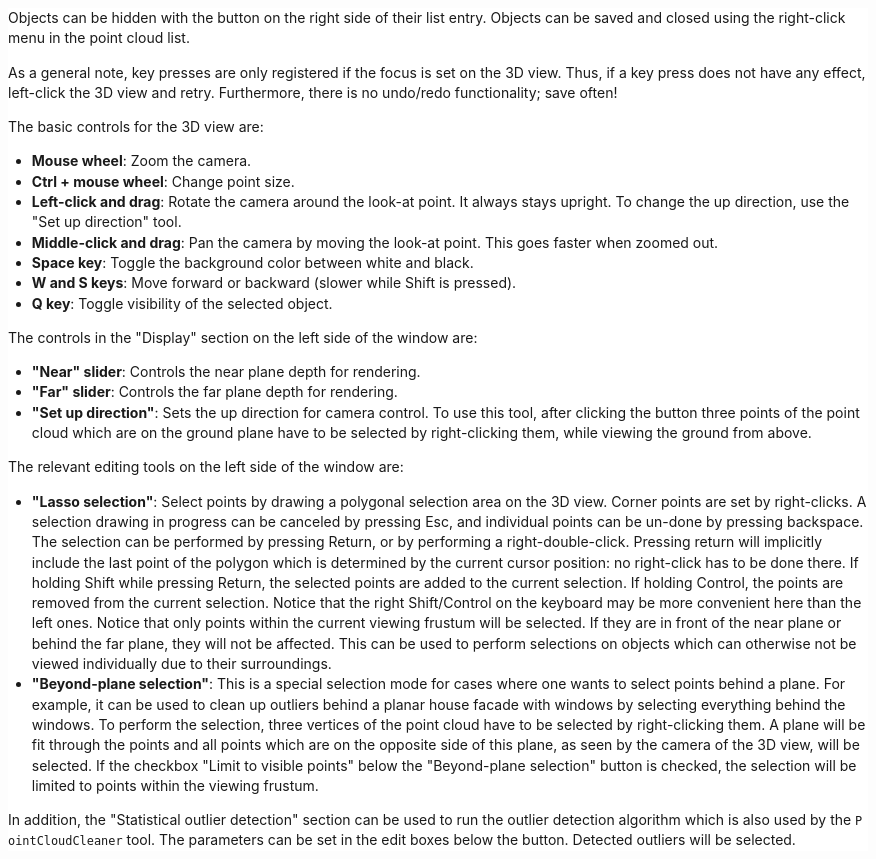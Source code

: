 Objects can be hidden with the button on the right side of their list entry.
Objects can be saved and closed using the right-click menu in the point cloud list.

As a general note, key presses are only registered if the focus is set on the 3D view.
Thus, if a key press does not have any effect, left-click the 3D view and retry.
Furthermore, there is no undo/redo functionality; save often!

The basic controls for the 3D view are:
- **Mouse wheel**: Zoom the camera.
- **Ctrl + mouse wheel**: Change point size.
- **Left-click and drag**: Rotate the camera around the look-at point. It always
  stays upright. To change the up direction, use the "Set up direction" tool.
- **Middle-click and drag**: Pan the camera by moving the look-at point. This
  goes faster when zoomed out.
- **Space key**: Toggle the background color between white and black.
- **W and S keys**: Move forward or backward (slower while Shift is pressed).
- **Q key**: Toggle visibility of the selected object.

The controls in the "Display" section on the left side of the window are:
- **"Near" slider**: Controls the near plane depth for rendering.
- **"Far" slider**: Controls the far plane depth for rendering.
- **"Set up direction"**: Sets the up direction for camera control.
  To use this tool, after clicking the button three points of the point cloud
  which are on the ground plane have to be selected by right-clicking them,
  while viewing the ground from above.

The relevant editing tools on the left side of the window are:
- **"Lasso selection"**: Select points by drawing a polygonal selection area on the
  3D view. Corner points are set by right-clicks. A selection drawing in
  progress can be canceled by pressing Esc, and individual points can be un-done
  by pressing backspace. The selection can be performed by pressing Return, or
  by performing a right-double-click.
  Pressing return will implicitly include the last point of the polygon which is determined
  by the current cursor position: no right-click has to be done there. If
  holding Shift while pressing Return, the selected points are added to the
  current selection. If holding Control, the points are removed from the current
  selection. Notice that the right Shift/Control on the keyboard may be more
  convenient here than the left ones.
  Notice that only points within the current viewing frustum will be selected.
  If they are in front of the near plane or behind the far plane, they will not
  be affected. This can be used to perform selections on objects which can
  otherwise not be viewed individually due to their surroundings.
- **"Beyond-plane selection"**: This is a special selection mode for cases where one
  wants to select points behind a plane. For example, it can be used to clean up
  outliers behind a planar house facade with windows by selecting everything
  behind the windows. To perform the selection, three vertices of the point
  cloud have to be selected by right-clicking them. A plane will be fit through
  the points and all points which are on the opposite side of this plane, as
  seen by the camera of the 3D view, will be selected. If the checkbox "Limit
  to visible points" below the "Beyond-plane selection" button is checked, the
  selection will be limited to points within the viewing frustum.

In addition, the "Statistical outlier detection" section can be used to run the
outlier detection algorithm which is also used by the `PointCloudCleaner` tool.
The parameters can be set in the edit boxes below the button.
Detected outliers will be selected.
